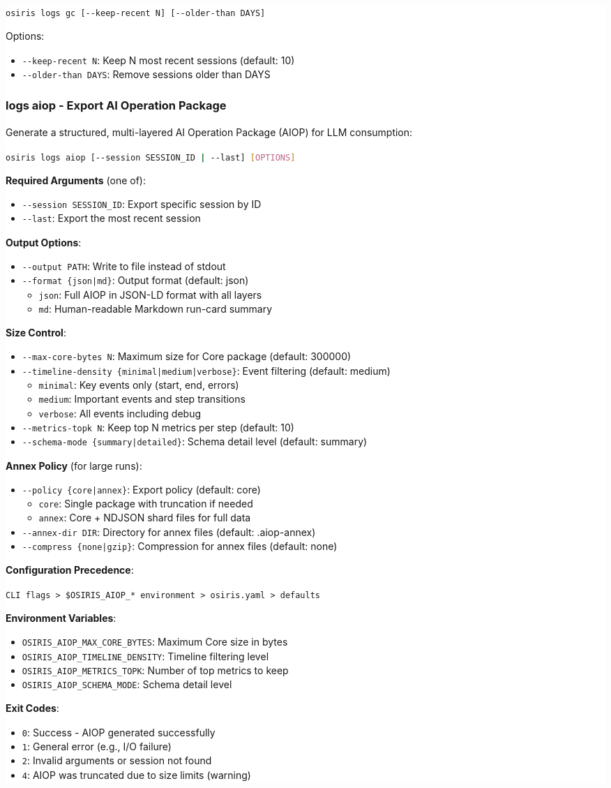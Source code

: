 ```bash
osiris logs gc [--keep-recent N] [--older-than DAYS]
```

Options:
- `--keep-recent N`: Keep N most recent sessions (default: 10)
- `--older-than DAYS`: Remove sessions older than DAYS

### logs aiop - Export AI Operation Package

Generate a structured, multi-layered AI Operation Package (AIOP) for LLM consumption:

```bash
osiris logs aiop [--session SESSION_ID | --last] [OPTIONS]
```

**Required Arguments** (one of):
- `--session SESSION_ID`: Export specific session by ID
- `--last`: Export the most recent session

**Output Options**:
- `--output PATH`: Write to file instead of stdout
- `--format {json|md}`: Output format (default: json)
  - `json`: Full AIOP in JSON-LD format with all layers
  - `md`: Human-readable Markdown run-card summary

**Size Control**:
- `--max-core-bytes N`: Maximum size for Core package (default: 300000)
- `--timeline-density {minimal|medium|verbose}`: Event filtering (default: medium)
  - `minimal`: Key events only (start, end, errors)
  - `medium`: Important events and step transitions
  - `verbose`: All events including debug
- `--metrics-topk N`: Keep top N metrics per step (default: 10)
- `--schema-mode {summary|detailed}`: Schema detail level (default: summary)

**Annex Policy** (for large runs):
- `--policy {core|annex}`: Export policy (default: core)
  - `core`: Single package with truncation if needed
  - `annex`: Core + NDJSON shard files for full data
- `--annex-dir DIR`: Directory for annex files (default: .aiop-annex)
- `--compress {none|gzip}`: Compression for annex files (default: none)

**Configuration Precedence**:
```
CLI flags > $OSIRIS_AIOP_* environment > osiris.yaml > defaults
```

**Environment Variables**:
- `OSIRIS_AIOP_MAX_CORE_BYTES`: Maximum Core size in bytes
- `OSIRIS_AIOP_TIMELINE_DENSITY`: Timeline filtering level
- `OSIRIS_AIOP_METRICS_TOPK`: Number of top metrics to keep
- `OSIRIS_AIOP_SCHEMA_MODE`: Schema detail level

**Exit Codes**:
- `0`: Success - AIOP generated successfully
- `1`: General error (e.g., I/O failure)
- `2`: Invalid arguments or session not found
- `4`: AIOP was truncated due to size limits (warning)
